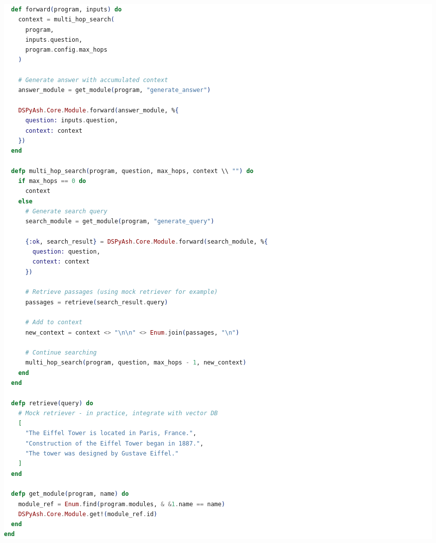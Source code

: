 ```elixir
  def forward(program, inputs) do
    context = multi_hop_search(
      program,
      inputs.question,
      program.config.max_hops
    )
    
    # Generate answer with accumulated context
    answer_module = get_module(program, "generate_answer")
    
    DSPyAsh.Core.Module.forward(answer_module, %{
      question: inputs.question,
      context: context
    })
  end
  
  defp multi_hop_search(program, question, max_hops, context \\ "") do
    if max_hops == 0 do
      context
    else
      # Generate search query
      search_module = get_module(program, "generate_query")
      
      {:ok, search_result} = DSPyAsh.Core.Module.forward(search_module, %{
        question: question,
        context: context
      })
      
      # Retrieve passages (using mock retriever for example)
      passages = retrieve(search_result.query)
      
      # Add to context
      new_context = context <> "\n\n" <> Enum.join(passages, "\n")
      
      # Continue searching
      multi_hop_search(program, question, max_hops - 1, new_context)
    end
  end
  
  defp retrieve(query) do
    # Mock retriever - in practice, integrate with vector DB
    [
      "The Eiffel Tower is located in Paris, France.",
      "Construction of the Eiffel Tower began in 1887.",
      "The tower was designed by Gustave Eiffel."
    ]
  end
  
  defp get_module(program, name) do
    module_ref = Enum.find(program.modules, & &1.name == name)
    DSPyAsh.Core.Module.get!(module_ref.id)
  end
end
```
